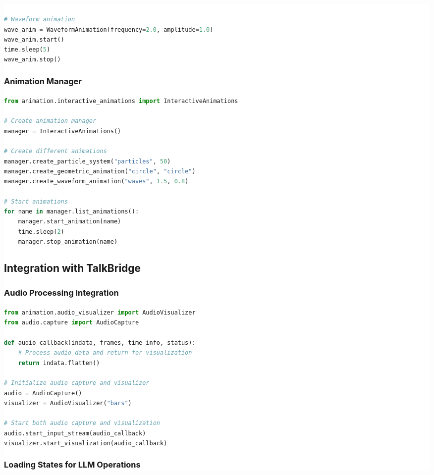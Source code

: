 ```python

# Waveform animation
wave_anim = WaveformAnimation(frequency=2.0, amplitude=1.0)
wave_anim.start()
time.sleep(5)
wave_anim.stop()
```

### Animation Manager

```python
from animation.interactive_animations import InteractiveAnimations

# Create animation manager
manager = InteractiveAnimations()

# Create different animations
manager.create_particle_system("particles", 50)
manager.create_geometric_animation("circle", "circle")
manager.create_waveform_animation("waves", 1.5, 0.8)

# Start animations
for name in manager.list_animations():
    manager.start_animation(name)
    time.sleep(2)
    manager.stop_animation(name)
```

## Integration with TalkBridge

### Audio Processing Integration

```python
from animation.audio_visualizer import AudioVisualizer
from audio.capture import AudioCapture

def audio_callback(indata, frames, time_info, status):
    # Process audio data and return for visualization
    return indata.flatten()

# Initialize audio capture and visualizer
audio = AudioCapture()
visualizer = AudioVisualizer("bars")

# Start both audio capture and visualization
audio.start_input_stream(audio_callback)
visualizer.start_visualization(audio_callback)
```

### Loading States for LLM Operations

